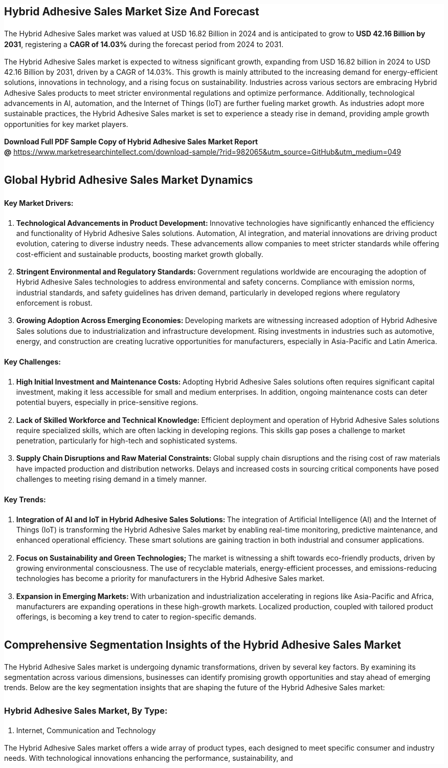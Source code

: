 <h2>Hybrid Adhesive Sales Market Size And Forecast</h2><p>The Hybrid Adhesive Sales market was valued at USD 16.82 Billion in 2024 and is anticipated to grow to <strong>USD 42.16 Billion by 2031</strong>, registering a <strong>CAGR of 14.03%</strong> during the forecast period from 2024 to 2031.</p><p>The Hybrid Adhesive Sales market is expected to witness significant growth, expanding from USD 16.82 billion in 2024 to USD 42.16 Billion by 2031, driven by a CAGR of 14.03%. This growth is mainly attributed to the increasing demand for energy-efficient solutions, innovations in technology, and a rising focus on sustainability. Industries across various sectors are embracing Hybrid Adhesive Sales products to meet stricter environmental regulations and optimize performance. Additionally, technological advancements in AI, automation, and the Internet of Things (IoT) are further fueling market growth. As industries adopt more sustainable practices, the Hybrid Adhesive Sales market is set to experience a steady rise in demand, providing ample growth opportunities for key market players.</p><p><strong>Download Full PDF Sample Copy of Hybrid Adhesive Sales Market Report @</strong>&nbsp;<a href="https://www.marketresearchintellect.com/download-sample/?rid=982065&amp;utm_source=GitHub&amp;utm_medium=049">https://www.marketresearchintellect.com/download-sample/?rid=982065&amp;utm_source=GitHub&amp;utm_medium=049</a></p><h2>Global Hybrid Adhesive Sales Market Dynamics</h2><h4><strong>Key Market Drivers:</strong></h4><ol><li><p><strong>Technological Advancements in Product Development:&nbsp;</strong>Innovative technologies have significantly enhanced the efficiency and functionality of Hybrid Adhesive Sales solutions. Automation, AI integration, and material innovations are driving product evolution, catering to diverse industry needs. These advancements allow companies to meet stricter standards while offering cost-efficient and sustainable products, boosting market growth globally.</p></li><li><p><strong>Stringent Environmental and Regulatory Standards:&nbsp;</strong>Government regulations worldwide are encouraging the adoption of Hybrid Adhesive Sales technologies to address environmental and safety concerns. Compliance with emission norms, industrial standards, and safety guidelines has driven demand, particularly in developed regions where regulatory enforcement is robust.</p></li><li><p><strong>Growing Adoption Across Emerging Economies:&nbsp;</strong>Developing markets are witnessing increased adoption of Hybrid Adhesive Sales solutions due to industrialization and infrastructure development. Rising investments in industries such as automotive, energy, and construction are creating lucrative opportunities for manufacturers, especially in Asia-Pacific and Latin America.</p></li></ol><h4><strong>Key Challenges:</strong></h4><ol><li><p><strong>High Initial Investment and Maintenance Costs:&nbsp;</strong>Adopting Hybrid Adhesive Sales solutions often requires significant capital investment, making it less accessible for small and medium enterprises. In addition, ongoing maintenance costs can deter potential buyers, especially in price-sensitive regions.</p></li><li><p><strong>Lack of Skilled Workforce and Technical Knowledge:&nbsp;</strong>Efficient deployment and operation of Hybrid Adhesive Sales solutions require specialized skills, which are often lacking in developing regions. This skills gap poses a challenge to market penetration, particularly for high-tech and sophisticated systems.</p></li><li><p><strong>Supply Chain Disruptions and Raw Material Constraints:&nbsp;</strong>Global supply chain disruptions and the rising cost of raw materials have impacted production and distribution networks. Delays and increased costs in sourcing critical components have posed challenges to meeting rising demand in a timely manner.</p></li></ol><h4><strong>Key Trends:</strong></h4><ol><li><p><strong>Integration of AI and IoT in Hybrid Adhesive Sales Solutions:&nbsp;</strong>The integration of Artificial Intelligence (AI) and the Internet of Things (IoT) is transforming the Hybrid Adhesive Sales market by enabling real-time monitoring, predictive maintenance, and enhanced operational efficiency. These smart solutions are gaining traction in both industrial and consumer applications.</p></li><li><p><strong>Focus on Sustainability and Green Technologies;&nbsp;</strong>The market is witnessing a shift towards eco-friendly products, driven by growing environmental consciousness. The use of recyclable materials, energy-efficient processes, and emissions-reducing technologies has become a priority for manufacturers in the Hybrid Adhesive Sales market.</p></li><li><p><strong>Expansion in Emerging Markets:&nbsp;</strong>With urbanization and industrialization accelerating in regions like Asia-Pacific and Africa, manufacturers are expanding operations in these high-growth markets. Localized production, coupled with tailored product offerings, is becoming a key trend to cater to region-specific demands.</p></li></ol><div class="article-main__content" data-test-id="publishing-text-block"><h2>Comprehensive Segmentation Insights of the Hybrid Adhesive Sales Market</h2><p>The Hybrid Adhesive Sales market is undergoing dynamic transformations, driven by several key factors. By examining its segmentation across various dimensions, businesses can identify promising growth opportunities and stay ahead of emerging trends. Below are the key segmentation insights that are shaping the future of the Hybrid Adhesive Sales market:</p><h3><strong>Hybrid Adhesive Sales Market, By Type:<br /></strong></h3><ol><li>Internet, Communication and Technology</li></ol><p>The Hybrid Adhesive Sales market offers a wide array of product types, each designed to meet specific consumer and industry needs. With technological innovations enhancing the performance, sustainability, and